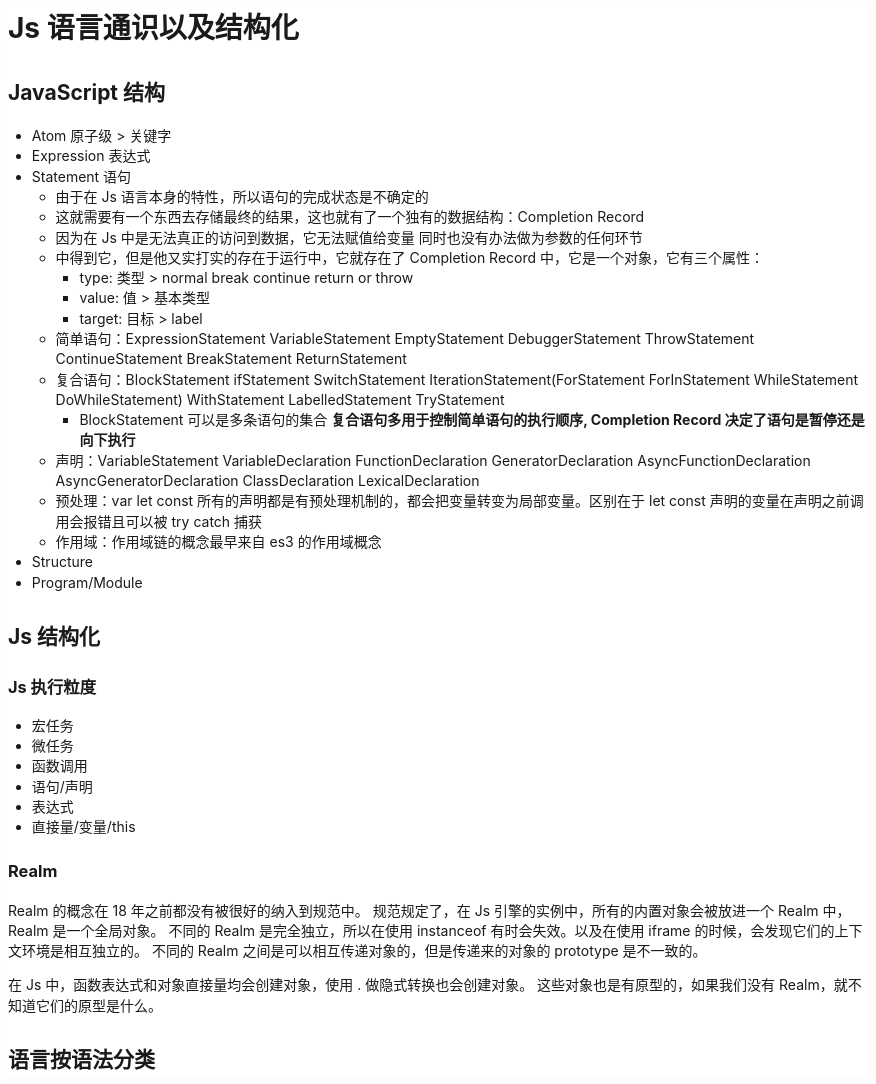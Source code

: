 # Js 语言通识以及结构化

## JavaScript 结构

- Atom 原子级 > 关键字
- Expression 表达式
- Statement 语句
  - 由于在 Js 语言本身的特性，所以语句的完成状态是不确定的
  - 这就需要有一个东西去存储最终的结果，这也就有了一个独有的数据结构：Completion Record
  - 因为在 Js 中是无法真正的访问到数据，它无法赋值给变量 同时也没有办法做为参数的任何环节
  - 中得到它，但是他又实打实的存在于运行中，它就存在了 Completion Record 中，它是一个对象，它有三个属性：
    - type: 类型 > normal break continue return or throw
    - value: 值 > 基本类型
    - target: 目标 > label
  - 简单语句：ExpressionStatement VariableStatement EmptyStatement DebuggerStatement ThrowStatement ContinueStatement BreakStatement ReturnStatement
  - 复合语句：BlockStatement ifStatement SwitchStatement IterationStatement(ForStatement ForInStatement WhileStatement DoWhileStatement) WithStatement LabelledStatement TryStatement
    - BlockStatement 可以是多条语句的集合
      **复合语句多用于控制简单语句的执行顺序, Completion Record 决定了语句是暂停还是向下执行**
  - 声明：VariableStatement VariableDeclaration FunctionDeclaration GeneratorDeclaration AsyncFunctionDeclaration AsyncGeneratorDeclaration ClassDeclaration LexicalDeclaration
  - 预处理：var let const 所有的声明都是有预处理机制的，都会把变量转变为局部变量。区别在于 let const 声明的变量在声明之前调用会报错且可以被 try catch 捕获
  - 作用域：作用域链的概念最早来自 es3 的作用域概念
- Structure
- Program/Module

## Js 结构化

### Js 执行粒度

- 宏任务
- 微任务
- 函数调用
- 语句/声明
- 表达式
- 直接量/变量/this

### Realm

Realm 的概念在 18 年之前都没有被很好的纳入到规范中。
规范规定了，在 Js 引擎的实例中，所有的内置对象会被放进一个 Realm 中，Realm 是一个全局对象。
不同的 Realm 是完全独立，所以在使用 instanceof 有时会失效。以及在使用 iframe 的时候，会发现它们的上下文环境是相互独立的。
不同的 Realm 之间是可以相互传递对象的，但是传递来的对象的 prototype 是不一致的。

在 Js 中，函数表达式和对象直接量均会创建对象，使用 . 做隐式转换也会创建对象。
这些对象也是有原型的，如果我们没有 Realm，就不知道它们的原型是什么。

## 语言按语法分类
